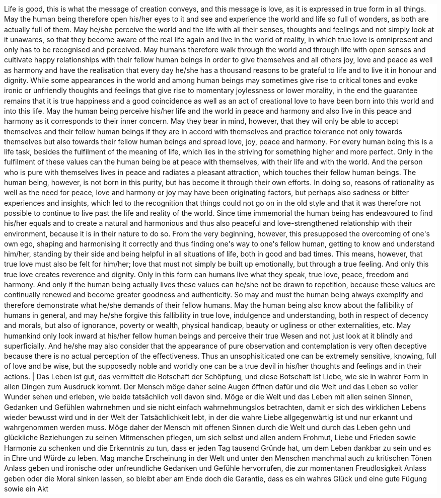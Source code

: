 Life is good, this is what the message of creation conveys, and this message is love, as it is expressed in true form in all things. May the human being therefore open his/her eyes to it and see and experience the world and life so full of wonders, as both are actually full of them. May he/she perceive the world and the life with all their senses, thoughts and feelings and not simply look at it unawares, so that they become aware of the real life again and live in the world of reality, in which true love is omnipresent and only has to be recognised and perceived. May humans therefore walk through the world and through life with open senses and cultivate happy relationships with their fellow human beings in order to give themselves and all others joy, love and peace as well as harmony and have the realisation that every day he/she has a thousand reasons to be grateful to life and to live it in honour and dignity. While some appearances in the world and among human beings may sometimes give rise to critical tones and evoke ironic or unfriendly thoughts and feelings that give rise to momentary joylessness or lower morality, in the end the guarantee remains that it is true happiness and a good coincidence as well as an act of creational love to have been born into this world and into this life. May the human being perceive his/her life and the world in peace and harmony and also live in this peace and harmony as it corresponds to their inner concern. May they bear in mind, however, that they will only be able to accept themselves and their fellow human beings if they are in accord with themselves and practice tolerance not only towards themselves but also towards their fellow human beings and spread love, joy, peace and harmony. For every human being this is a life task, besides the fulfilment of the meaning of life, which lies in the striving for something higher and more perfect. Only in the fulfilment of these values can the human being be at peace with themselves, with their life and with the world. And the person who is pure with themselves lives in peace and radiates a pleasant attraction, which touches their fellow human beings. The human being, however, is not born in this purity, but has become it through their own efforts. In doing so, reasons of rationality as well as the need for peace, love and harmony or joy may have been originating factors, but perhaps also sadness or bitter experiences and insights, which led to the recognition that things could not go on in the old style and that it was therefore not possible to continue to live past the life and reality of the world. Since time immemorial the human being has endeavoured to find his/her equals and to create a natural and harmonious and thus also peaceful and love-strengthened relationship with their environment, because it is in their nature to do so. From the very beginning, however, this presupposed the overcoming of one's own ego, shaping and harmonising it correctly and thus finding one's way to one's fellow human, getting to know and understand him/her, standing by their side and being helpful in all situations of life, both in good and bad times. This means, however, that true love must also be felt for him/her; love that must not simply be built up emotionally, but through a true feeling. And only this true love creates reverence and dignity. Only in this form can humans live what they speak, true love, peace, freedom and harmony. And only if the human being actually lives these values can he/she not be drawn to repetition, because these values are continually renewed and become greater goodness and authenticity. So may and must the human being always exemplify and therefore demonstrate what he/she demands of their fellow humans. May the human being also know about the fallibility of humans in general, and may he/she forgive this fallibility in true love, indulgence and understanding, both in respect of decency and morals, but also of ignorance, poverty or wealth, physical handicap, beauty or ugliness or other externalities, etc. May humankind only look inward at his/her fellow human beings and perceive their true Wesen and not just look at it blindly and superficially. And he/she may also consider that the appearance of pure observation and contemplation is very often deceptive because there is no actual perception of the effectiveness. Thus an unsophisiticated one can be extremely sensitive, knowing, full of love and be wise, but the supposedly noble and worldly one can be a true devil in his/her thoughts and feelings and in their actions.  | Das Leben ist gut, das vermittelt die Botschaft der Schöpfung, und diese Botschaft ist Liebe, wie sie in wahrer Form in allen Dingen zum Ausdruck kommt. Der Mensch möge daher seine Augen öffnen dafür und die Welt und das Leben so voller Wunder sehen und erleben, wie beide tatsächlich voll davon sind. Möge er die Welt und das Leben mit allen seinen Sinnen, Gedanken und Gefühlen wahrnehmen und sie nicht einfach wahrnehmungslos betrachten, damit er sich des wirklichen Lebens wieder bewusst wird und in der Welt der Tatsächlichkeit lebt, in der die wahre Liebe allgegenwärtig ist und nur erkannt und wahrgenommen werden muss. Möge daher der Mensch mit offenen Sinnen durch die Welt und durch das Leben gehn und glückliche Beziehungen zu seinen Mitmenschen pflegen, um sich selbst und allen andern Frohmut, Liebe und Frieden sowie Harmonie zu schenken und die Erkenntnis zu tun, dass er jeden Tag tausend Gründe hat, um dem Leben dankbar zu sein und es in Ehre und Würde zu leben. Mag manche Erscheinung in der Welt und unter den Menschen manchmal auch zu kritischen Tönen Anlass geben und ironische oder unfreundliche Gedanken und Gefühle hervorrufen, die zur momentanen Freudlosigkeit Anlass geben oder die Moral sinken lassen, so bleibt aber am Ende doch die Garantie, dass es ein wahres Glück und eine gute Fügung sowie ein Akt